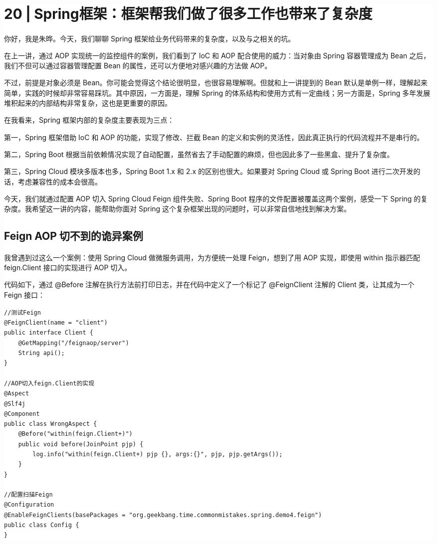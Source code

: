 # 20 \| Spring框架：框架帮我们做了很多工作也带来了复杂度

你好，我是朱晔。今天，我们聊聊 Spring 框架给业务代码带来的复杂度，以及与之相关的坑。

在上一讲，通过 AOP 实现统一的监控组件的案例，我们看到了 IoC 和 AOP 配合使用的威力：当对象由 Spring 容器管理成为 Bean 之后，我们不但可以通过容器管理配置 Bean 的属性，还可以方便地对感兴趣的方法做 AOP。

不过，前提是对象必须是 Bean。你可能会觉得这个结论很明显，也很容易理解啊。但就和上一讲提到的 Bean 默认是单例一样，理解起来简单，实践的时候却非常容易踩坑。其中原因，一方面是，理解 Spring 的体系结构和使用方式有一定曲线；另一方面是，Spring 多年发展堆积起来的内部结构非常复杂，这也是更重要的原因。

在我看来，Spring 框架内部的复杂度主要表现为三点：

第一，Spring 框架借助 IoC 和 AOP 的功能，实现了修改、拦截 Bean 的定义和实例的灵活性，因此真正执行的代码流程并不是串行的。

第二，Spring Boot 根据当前依赖情况实现了自动配置，虽然省去了手动配置的麻烦，但也因此多了一些黑盒、提升了复杂度。

第三，Spring Cloud 模块多版本也多，Spring Boot 1.x 和 2.x 的区别也很大。如果要对 Spring Cloud 或 Spring Boot 进行二次开发的话，考虑兼容性的成本会很高。

今天，我们就通过配置 AOP 切入 Spring Cloud Feign 组件失败、Spring Boot 程序的文件配置被覆盖这两个案例，感受一下 Spring 的复杂度。我希望这一讲的内容，能帮助你面对 Spring 这个复杂框架出现的问题时，可以非常自信地找到解决方案。

## Feign AOP 切不到的诡异案例

我曾遇到过这么一个案例：使用 Spring Cloud 做微服务调用，为方便统一处理 Feign，想到了用 AOP 实现，即使用 within 指示器匹配 feign.Client 接口的实现进行 AOP 切入。

代码如下，通过 @Before 注解在执行方法前打印日志，并在代码中定义了一个标记了 @FeignClient 注解的 Client 类，让其成为一个 Feign 接口：

```
//测试Feign
@FeignClient(name = "client")
public interface Client {
    @GetMapping("/feignaop/server")
    String api();
}

//AOP切入feign.Client的实现
@Aspect
@Slf4j
@Component
public class WrongAspect {
    @Before("within(feign.Client+)")
    public void before(JoinPoint pjp) {
        log.info("within(feign.Client+) pjp {}, args:{}", pjp, pjp.getArgs());
    }
}

//配置扫描Feign
@Configuration
@EnableFeignClients(basePackages = "org.geekbang.time.commonmistakes.spring.demo4.feign")
public class Config {
}
```
